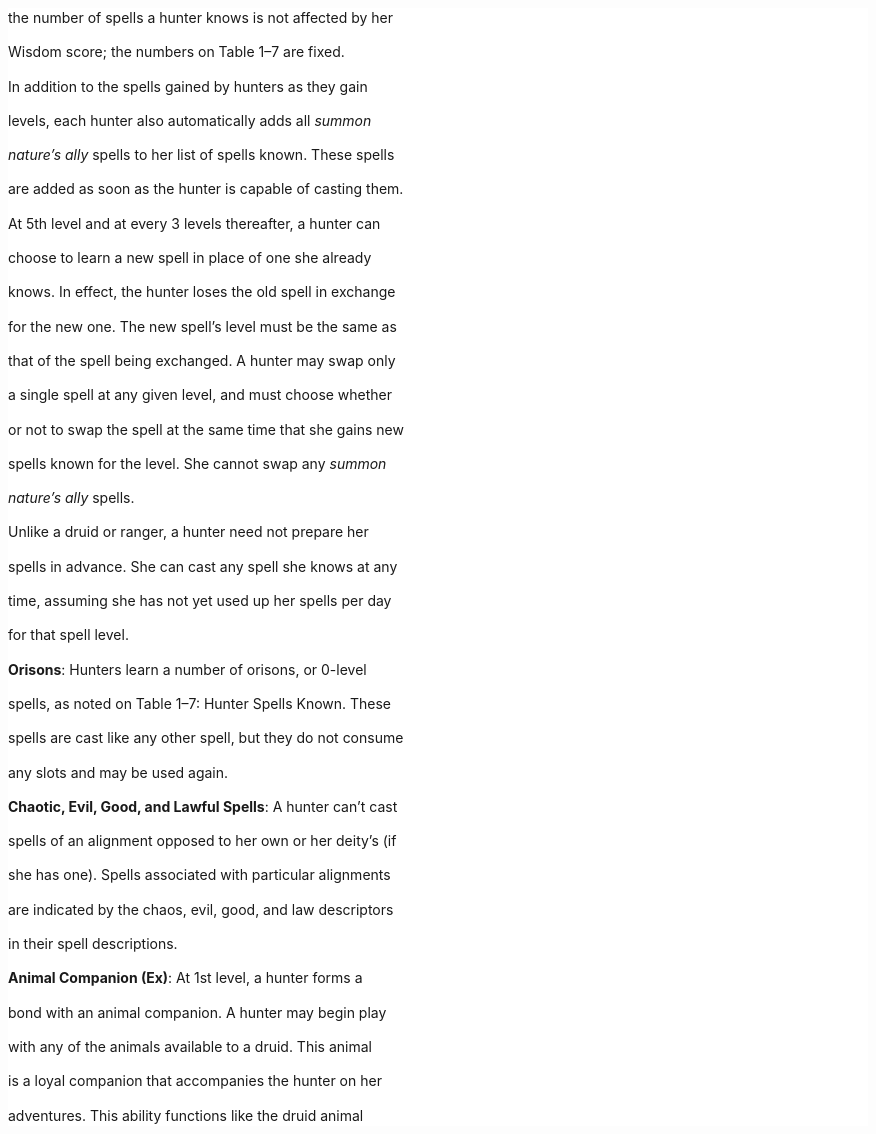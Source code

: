 the number of spells a hunter knows is not affected by her

Wisdom score; the numbers on Table 1–7 are fixed.

In addition to the spells gained by hunters as they gain

levels, each hunter also automatically adds all *summon*

*nature’s ally* spells to her list of spells known. These spells

are added as soon as the hunter is capable of casting them.

At 5th level and at every 3 levels thereafter, a hunter can

choose to learn a new spell in place of one she already

knows. In effect, the hunter loses the old spell in exchange

for the new one. The new spell’s level must be the same as

that of the spell being exchanged. A hunter may swap only

a single spell at any given level, and must choose whether

or not to swap the spell at the same time that she gains new

spells known for the level. She cannot swap any *summon*

*nature’s ally* spells.

Unlike a druid or ranger, a hunter need not prepare her

spells in advance. She can cast any spell she knows at any

time, assuming she has not yet used up her spells per day

for that spell level.

**Orisons**: Hunters learn a number of orisons, or 0-level

spells, as noted on Table 1–7: Hunter Spells Known. These

spells are cast like any other spell, but they do not consume

any slots and may be used again.

**Chaotic, Evil, Good, and Lawful Spells**: A hunter can’t cast

spells of an alignment opposed to her own or her deity’s (if

she has one). Spells associated with particular alignments

are indicated by the chaos, evil, good, and law descriptors

in their spell descriptions.

**Animal Companion (Ex)**: At 1st level, a hunter forms a

bond with an animal companion. A hunter may begin play

with any of the animals available to a druid. This animal

is a loyal companion that accompanies the hunter on her

adventures. This ability functions like the druid animal
